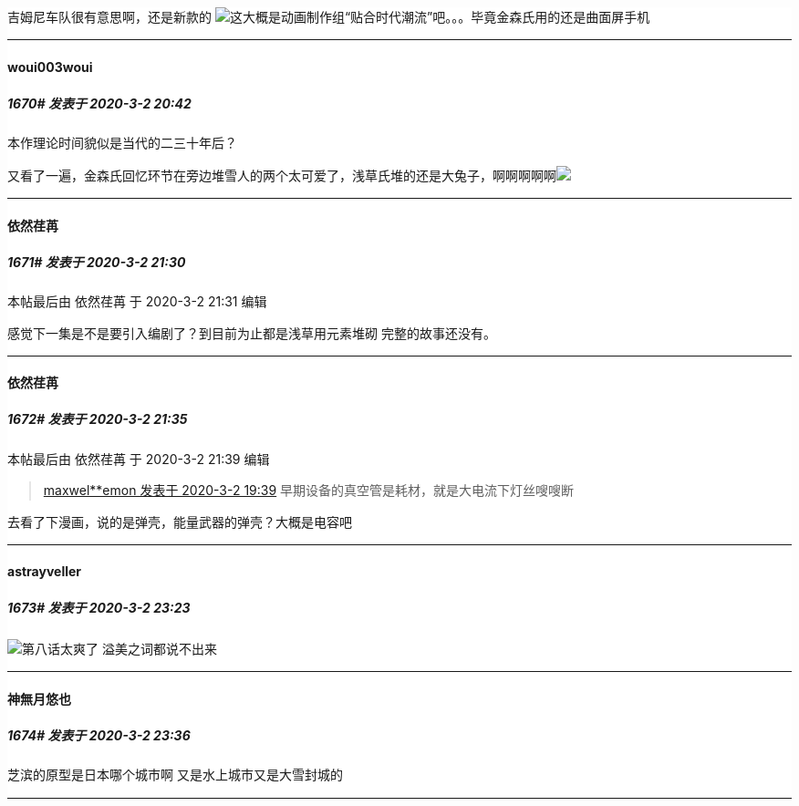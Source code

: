 吉姆尼车队很有意思啊，还是新款的</blockquote>
<img src="https://static.saraba1st.com/image/smiley/face2017/068.png" referrerpolicy="no-referrer">这大概是动画制作组“贴合时代潮流”吧。。。毕竟金森氏用的还是曲面屏手机


-----

####  woui003woui  
##### 1670#       发表于 2020-3-2 20:42


本作理论时间貌似是当代的二三十年后？

又看了一遍，金森氏回忆环节在旁边堆雪人的两个太可爱了，浅草氏堆的还是大兔子，啊啊啊啊啊<img src="https://static.saraba1st.com/image/smiley/face2017/072.png" referrerpolicy="no-referrer">


-----

####  依然荏苒  
##### 1671#       发表于 2020-3-2 21:30


 本帖最后由 依然荏苒 于 2020-3-2 21:31 编辑 

感觉下一集是不是要引入编剧了？到目前为止都是浅草用元素堆砌 完整的故事还没有。


-----

####  依然荏苒  
##### 1672#       发表于 2020-3-2 21:35


 本帖最后由 依然荏苒 于 2020-3-2 21:39 编辑 
<blockquote><a href="httphttps://bbs.saraba1st.com/2b/forum.php?mod=redirect&amp;goto=findpost&amp;pid=46594523&amp;ptid=1829936" target="_blank">maxwel**emon 发表于 2020-3-2 19:39</a>
早期设备的真空管是耗材，就是大电流下灯丝嗖嗖断</blockquote>去看了下漫画，说的是弹壳，能量武器的弹壳？大概是电容吧


-----

####  astrayveller  
##### 1673#       发表于 2020-3-2 23:23


<img src="https://static.saraba1st.com/image/smiley/face2017/138.png" referrerpolicy="no-referrer">第八话太爽了 溢美之词都说不出来


-----

####  神無月悠也  
##### 1674#       发表于 2020-3-2 23:36


芝滨的原型是日本哪个城市啊 又是水上城市又是大雪封城的


-----
